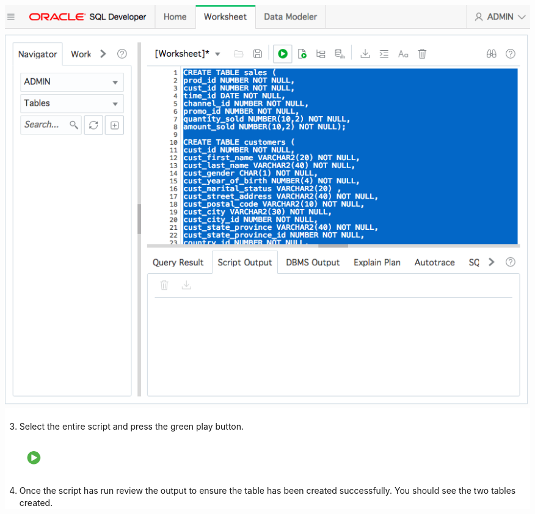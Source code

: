 ![](img/adw-loading-sql-worksheet-tables.png)

3.  Select the entire script and press the green play button.

    <img src="img/adw-loading-green-play.png" width=50>


4. Once the script has run review the output to ensure the table has been created successfully.  You should see the two tables created.